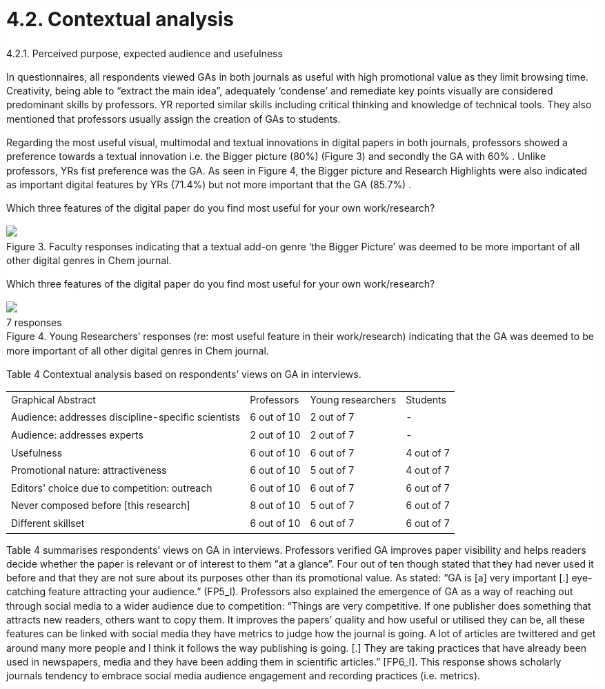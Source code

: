 # 4.2. Contextual analysis

4.2.1. Perceived purpose, expected audience and usefulness

In questionnaires, all respondents viewed GAs in both journals as useful with high promotional value as they limit browsing time. Creativity, being able to “extract the main idea”, adequately ‘condense’ and remediate key points visually are considered predominant skills by professors. YR reported similar skills including critical thinking and knowledge of technical tools. They also mentioned that professors usually assign the creation of GAs to students.

Regarding the most useful visual, multimodal and textual innovations in digital papers in both journals, professors showed a preference towards a textual innovation i.e. the Bigger picture $( 8 0 \% )$ (Figure 3) and secondly the GA with $6 0 \%$ . Unlike professors, YRs fist preference was the GA. As seen in Figure 4, the Bigger picture and Research Highlights were also indicated as important digital features by YRs $( 7 1 . 4 \% )$ but not more important that the GA $( 8 5 . 7 \% )$ .

Which three features of the digital paper do you find most useful for your own work/research?

![](img/9d8e0c167a11f84728d50849814cdf525c9a80f7a7a5c30009adb75c53ec4992.jpg)  
Figure 3. Faculty responses indicating that a textual add-on genre ‘the Bigger Picture’ was deemed to be more important of all other digital genres in Chem journal.

Which three features of the digital paper do you find most useful for your own work/research?

![](img/20b5b1461f250f94cbd07c80545d3e923d7b4c07b2b5a24b16ff24fc30749918.jpg)  
7 responses   
Figure 4. Young Researchers’ responses (re: most useful feature in their work/research) indicating that the GA was deemed to be more important of all other digital genres in Chem journal.

Table 4 Contextual analysis based on respondents’ views on GA in interviews.   

<html><body><table><tr><td>Graphical Abstract</td><td>Professors</td><td>Young researchers</td><td>Students</td></tr><tr><td>Audience: addresses discipline-specific scientists</td><td>6 out of 10</td><td>2 out of 7</td><td>-</td></tr><tr><td>Audience: addresses experts</td><td>2 out of 10</td><td>2 out of 7</td><td>-</td></tr><tr><td>Usefulness</td><td>6 out of 10</td><td>6 out of 7</td><td>4 out of 7</td></tr><tr><td>Promotional nature: attractiveness</td><td>6 out of 10</td><td>5 out of 7</td><td>4 out of 7</td></tr><tr><td>Editors&#x27; choice due to competition: outreach</td><td>6 out of 10</td><td>6 out of 7</td><td>6 out of 7</td></tr><tr><td>Never composed before [this research]</td><td>8 out of 10</td><td>5 out of 7</td><td>6 out of 7</td></tr><tr><td>Different skillset</td><td>6 out of 10</td><td>6 out of 7</td><td>6 out of 7</td></tr></table></body></html>

Table 4 summarises respondents’ views on GA in interviews. Professors verified GA improves paper visibility and helps readers decide whether the paper is relevant or of interest to them “at a glance”. Four out of ten though stated that they had never used it before and that they are not sure about its purposes other than its promotional value. As stated: “GA is [a] very important [.] eye-catching feature attracting your audience.” (FP5_I). Professors also explained the emergence of GA as a way of reaching out through social media to a wider audience due to competition: “Things are very competitive. If one publisher does something that attracts new readers, others want to copy them. It improves the papers’ quality and how useful or utilised they can be, all these features can be linked with social media they have metrics to judge how the journal is going. A lot of articles are twittered and get around many more people and I think it follows the way publishing is going. [.] They are taking practices that have already been used in newspapers, media and they have been adding them in scientific articles.” [FP6_I]. This response shows scholarly journals tendency to embrace social media audience engagement and recording practices (i.e. metrics).
